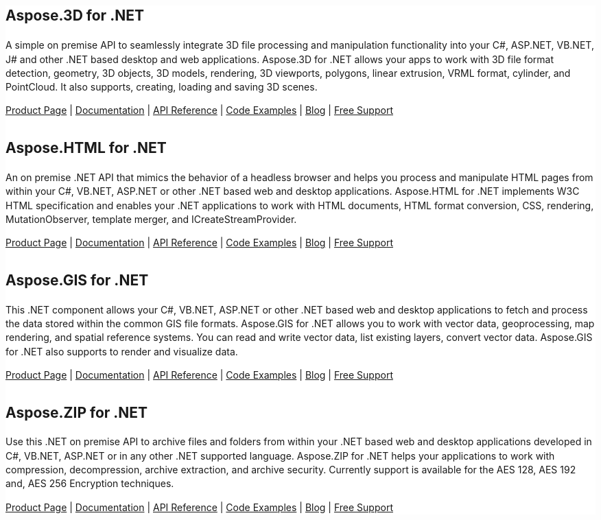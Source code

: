 ## Aspose.3D for .NET

A simple on premise API to seamlessly integrate 3D file processing and manipulation functionality into your C#, ASP.NET, VB.NET, J# and other .NET based desktop and web applications. Aspose.3D for .NET allows your apps to work with 3D file format detection, geometry, 3D objects, 3D models, rendering, 3D viewports, polygons, linear extrusion, VRML format, cylinder, and PointCloud. It also supports, creating, loading and saving 3D scenes.

[Product Page](https://products.aspose.com/3d/net) | [Documentation](https://docs.aspose.com/display/3dnet/Home) | [API Reference](https://apireference.aspose.com/net/3d) | [Code Examples](https://github.com/aspose-3d/Aspose.3D-for-.NET) | [Blog](https://blog.aspose.com/category/3d/) | [Free Support](https://forum.aspose.com/c/3d)

## Aspose.HTML for .NET

An on premise .NET API that mimics the behavior of a headless browser and helps you process and manipulate HTML pages from within your C#, VB.NET, ASP.NET or other .NET based web and desktop applications. Aspose.HTML for .NET implements W3C HTML specification and enables your .NET applications to work with HTML documents, HTML format conversion, CSS, rendering, MutationObserver, template merger, and ICreateStreamProvider.

[Product Page](https://products.aspose.com/html/net) | [Documentation](https://docs.aspose.com/display/htmlnet/Home) | [API Reference](https://apireference.aspose.com/net/html) | [Code Examples](https://github.com/aspose-html/Aspose.Html-for-.NET) | [Blog](https://blog.aspose.com/category/html/) | [Free Support](https://forum.aspose.com/c/html)

## Aspose.GIS for .NET

This .NET component allows your C#, VB.NET, ASP.NET or other .NET based web and desktop applications to fetch and process the data stored within the common GIS file formats. Aspose.GIS for .NET allows you to work with vector data, geoprocessing, map rendering, and spatial reference systems. You can read and write vector data, list existing layers, convert vector data. Aspose.GIS for .NET also supports to render and visualize data.

[Product Page](https://products.aspose.com/gis/net) | [Documentation](https://docs.aspose.com/display/gisnet/Home) | [API Reference](https://apireference.aspose.com/net/gis) | [Code Examples](https://github.com/aspose-gis/Aspose.GIS-for-.NET) | [Blog](https://blog.aspose.com/category/gis/) | [Free Support](https://forum.aspose.com/c/gis)

## Aspose.ZIP for .NET

Use this .NET on premise API to archive files and folders from within your .NET based web and desktop applications developed in C#, VB.NET, ASP.NET or in any other .NET supported language. Aspose.ZIP for .NET helps your applications to work with compression, decompression, archive extraction, and archive security. Currently support is available for the AES 128, AES 192 and, AES 256 Encryption techniques.

[Product Page](https://products.aspose.com/zip/net) | [Documentation](https://docs.aspose.com/display/zipnet/Home) | [API Reference](https://apireference.aspose.com/net/zip) | [Code Examples](https://github.com/aspose-zip/Aspose.ZIP-for-.NET) | [Blog](https://blog.aspose.com/category/zip/) | [Free Support](https://forum.aspose.com/c/zip)
